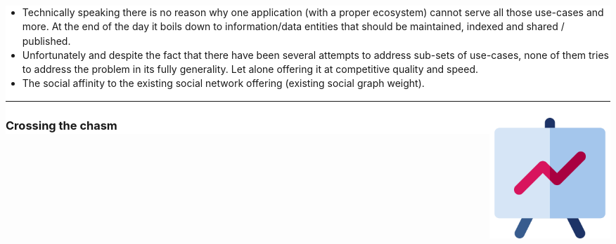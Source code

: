 * Technically speaking there is no reason why one application (with a proper ecosystem) cannot serve all those use-cases and more. At the end of the day it boils down to information/data entities that should be maintained, indexed and shared / published.
* Unfortunately and despite the fact that there have been several attempts to address sub-sets of use-cases, none of them tries to address the problem in its fully generality.
Let alone offering it at competitive quality and speed.
* The social affinity to the existing social network offering (existing social graph weight).

---
### Crossing the chasm <img src="docs/images/cross.svg" alt="Imagine yourself" width="20%" style="float: right; background:none; border:none; box-shadow:none;">
